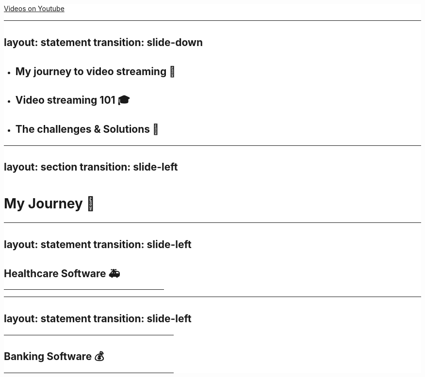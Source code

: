 [Videos on Youtube](https://www.youtube.com/@spekkybanditgaming)

<style>
  .plug {
    @apply mx-auto rounded-full
  }
</style>


---
layout: statement
transition: slide-down
---

- ## My journey to video streaming 🚗
- ## Video streaming 101 🎓
- ## The challenges & Solutions 🚀

<style>
  li {
    @apply text-left m-5
  }
</style>



---
layout: section
transition: slide-left
---

# My Journey 🚗

---
layout: statement
transition: slide-left
---

## Healthcare Software 🚑

<hr class="absolute inset-y-0 right-0" style="width: 330px; top: 276px"/>



---
layout: statement
transition: slide-left
---

<hr class="absolute inset-y-0 left-0" style="width: 350px; top: 276px"/>

## Banking Software 💰

<hr class="absolute inset-y-0 right-0" style="width: 350px; top: 276px"/>
